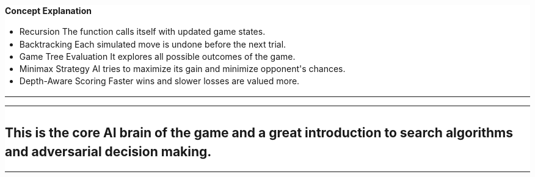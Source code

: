 **Concept	Explanation**
- Recursion	The function calls itself with updated game states.
- Backtracking	Each simulated move is undone before the next trial.
- Game Tree Evaluation	It explores all possible outcomes of the game.
- Minimax Strategy	AI tries to maximize its gain and minimize opponent's chances.
- Depth-Aware Scoring	Faster wins and slower losses are valued more.
---
---
**This is the core AI brain of the game and a great introduction to search algorithms and adversarial decision making.**
---
---



























